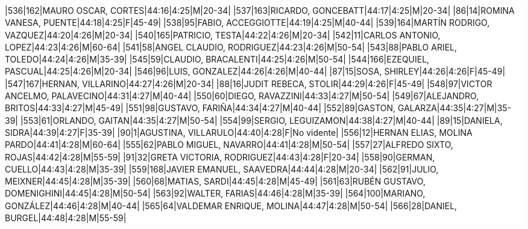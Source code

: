 |536|162|MAURO OSCAR, CORTES|44:16|4:25|M|20-34|
|537|163|RICARDO, GONCEBATT|44:17|4:25|M|20-34|
|86|14|ROMINA VANESA, PUENTE|44:18|4:25|F|45-49|
|538|95|FABIO, ACCEGGIOTTE|44:19|4:25|M|40-44|
|539|164|MARTÍN RODRIGO, VAZQUEZ|44:20|4:26|M|20-34|
|540|165|PATRICIO, TESTA|44:22|4:26|M|20-34|
|542|11|CARLOS ANTONIO, LOPEZ|44:23|4:26|M|60-64|
|541|58|ANGEL CLAUDIO, RODRIGUEZ|44:23|4:26|M|50-54|
|543|88|PABLO ARIEL, TOLEDO|44:24|4:26|M|35-39|
|545|59|CLAUDIO, BRACALENTI|44:25|4:26|M|50-54|
|544|166|EZEQUIEL, PASCUAL|44:25|4:26|M|20-34|
|546|96|LUIS, GONZALEZ|44:26|4:26|M|40-44|
|87|15|SOSA, SHIRLEY|44:26|4:26|F|45-49|
|547|167|HERNAN, VILLARINO|44:27|4:26|M|20-34|
|88|16|JUDIT REBECA, STOLIR|44:29|4:26|F|45-49|
|548|97|VICTOR ANCELMO, PALAVECINO|44:31|4:27|M|40-44|
|550|60|DIEGO, RAVAZZINI|44:33|4:27|M|50-54|
|549|67|ALEJANDRO, BRITOS|44:33|4:27|M|45-49|
|551|98|GUSTAVO, FARIÑA|44:34|4:27|M|40-44|
|552|89|GASTON, GALARZA|44:35|4:27|M|35-39|
|553|61|ORLANDO, GAITAN|44:35|4:27|M|50-54|
|554|99|SERGIO, LEGUIZAMON|44:38|4:27|M|40-44|
|89|15|DANIELA, SIDRA|44:39|4:27|F|35-39|
|90|1|AGUSTINA, VILLARULO|44:40|4:28|F|No vidente|
|556|12|HERNAN ELIAS, MOLINA PARDO|44:41|4:28|M|60-64|
|555|62|PABLO MIGUEL, NAVARRO|44:41|4:28|M|50-54|
|557|27|ALFREDO SIXTO, ROJAS|44:42|4:28|M|55-59|
|91|32|GRETA VICTORIA, RODRIGUEZ|44:43|4:28|F|20-34|
|558|90|GERMAN, CUELLO|44:43|4:28|M|35-39|
|559|168|JAVIER EMANUEL, SAAVEDRA|44:44|4:28|M|20-34|
|562|91|JULIO, MEIXNER|44:45|4:28|M|35-39|
|560|68|MATIAS, SARDI|44:45|4:28|M|45-49|
|561|63|RUBÉN GUSTAVO, DOMENIGHINI|44:45|4:28|M|50-54|
|563|92|WALTER, FARIAS|44:46|4:28|M|35-39|
|564|100|MARIANO, GONZÁLEZ|44:46|4:28|M|40-44|
|565|64|VALDEMAR ENRIQUE, MOLINA|44:47|4:28|M|50-54|
|566|28|DANIEL, BURGEL|44:48|4:28|M|55-59|
